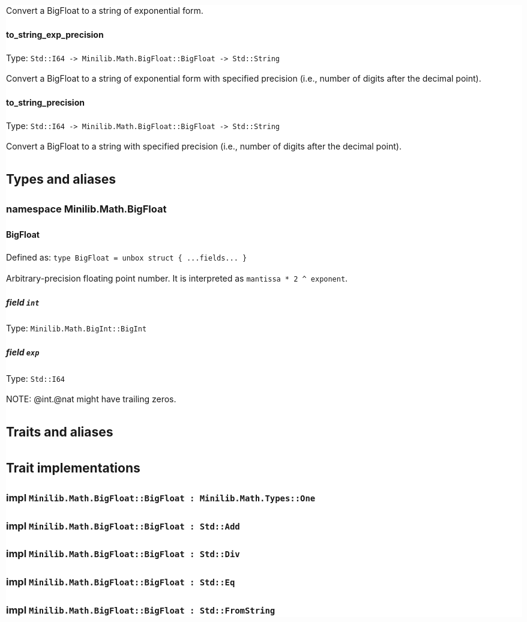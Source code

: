 Convert a BigFloat to a string of exponential form.

#### to_string_exp_precision

Type: `Std::I64 -> Minilib.Math.BigFloat::BigFloat -> Std::String`

Convert a BigFloat to a string of exponential form with specified precision (i.e., number of digits after the decimal point).

#### to_string_precision

Type: `Std::I64 -> Minilib.Math.BigFloat::BigFloat -> Std::String`

Convert a BigFloat to a string with specified precision (i.e., number of digits after the decimal point).

## Types and aliases

### namespace Minilib.Math.BigFloat

#### BigFloat

Defined as: `type BigFloat = unbox struct { ...fields... }`

Arbitrary-precision floating point number.
It is interpreted as `mantissa * 2 ^ exponent`.

##### field `int`

Type: `Minilib.Math.BigInt::BigInt`

##### field `exp`

Type: `Std::I64`

NOTE: @int.@nat might have trailing zeros.

## Traits and aliases

## Trait implementations

### impl `Minilib.Math.BigFloat::BigFloat : Minilib.Math.Types::One`

### impl `Minilib.Math.BigFloat::BigFloat : Std::Add`

### impl `Minilib.Math.BigFloat::BigFloat : Std::Div`

### impl `Minilib.Math.BigFloat::BigFloat : Std::Eq`

### impl `Minilib.Math.BigFloat::BigFloat : Std::FromString`
